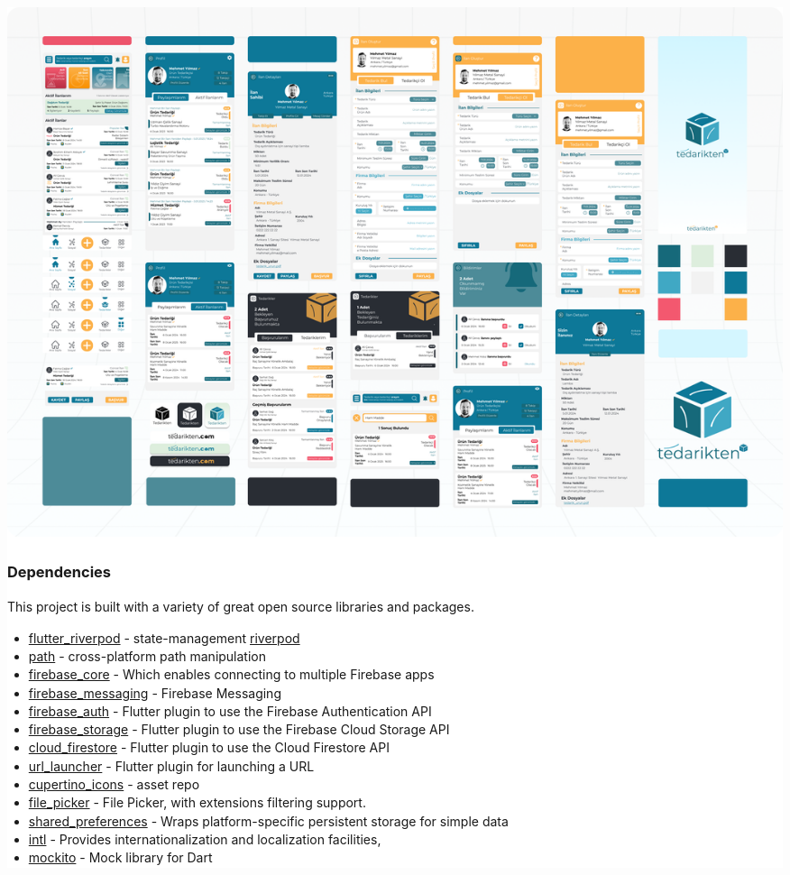  <img src="/readmeAssets/ui-1.png" width=100% height=100% />
</p>

### Dependencies

This project is built with a variety of great open source libraries and packages.


*  [flutter_riverpod](https://pub.dev/packages/riverpod) - state-management [riverpod](https://riverpod.dev/)
*  [path](https://pub.dev/packages/path) - cross-platform path manipulation
*  [firebase_core](https://pub.dev/packages/firebase_core) - Which enables connecting to multiple Firebase apps
*  [firebase_messaging](https://pub.dev/packages/firebase_messaging) - Firebase Messaging
*  [firebase_auth](https://pub.dev/packages/firebase_auth) - Flutter plugin to use the Firebase Authentication API
*  [firebase_storage](https://pub.dev/packages/firebase_storage) - Flutter plugin to use the Firebase Cloud Storage API
*  [cloud_firestore](https://pub.dev/packages/cloud_firestore) - Flutter plugin to use the Cloud Firestore API
*  [url_launcher](https://pub.dev/packages/url_launcher) - Flutter plugin for launching a URL
*  [cupertino_icons](https://pub.dev/packages/cupertino_icons) - asset repo
*  [file_picker](https://pub.dev/packages/file_picker) - File Picker, with extensions filtering support.
*  [shared_preferences](https://pub.dev/packages/shared_preferences) - Wraps platform-specific persistent storage for simple data
*  [intl](https://pub.dev/packages/intl) - Provides internationalization and localization facilities,
*  [mockito](https://pub.dev/packages/mockito) - Mock library for Dart
